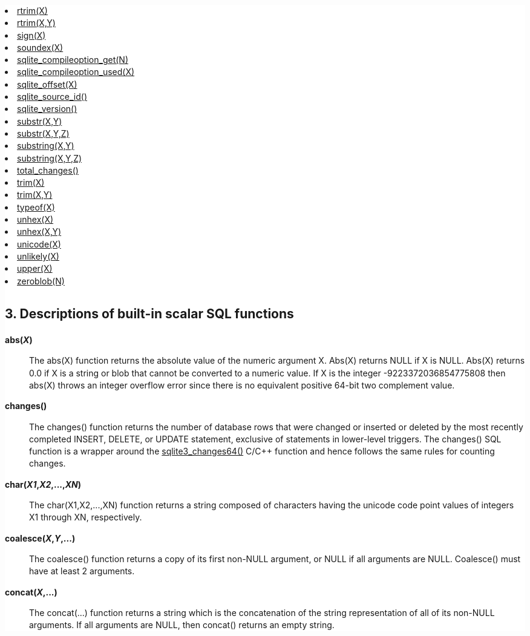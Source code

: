 <li><a href='lang_corefunc.html#rtrim'>rtrim(X)</a></li>
<li><a href='lang_corefunc.html#rtrim'>rtrim(X,Y)</a></li>
<li><a href='lang_corefunc.html#sign'>sign(X)</a></li>
<li><a href='lang_corefunc.html#soundex'>soundex(X)</a></li>
<li><a href='lang_corefunc.html#sqlite_compileoption_get'>sqlite_compileoption_get(N)</a></li>
<li><a href='lang_corefunc.html#sqlite_compileoption_used'>sqlite_compileoption_used(X)</a></li>
<li><a href='lang_corefunc.html#sqlite_offset'>sqlite_offset(X)</a></li>
<li><a href='lang_corefunc.html#sqlite_source_id'>sqlite_source_id()</a></li>
<li><a href='lang_corefunc.html#sqlite_version'>sqlite_version()</a></li>
<li><a href='lang_corefunc.html#substr'>substr(X,Y)</a></li>
<li><a href='lang_corefunc.html#substr'>substr(X,Y,Z)</a></li>
<li><a href='lang_corefunc.html#substr'>substring(X,Y)</a></li>
<li><a href='lang_corefunc.html#substr'>substring(X,Y,Z)</a></li>
<li><a href='lang_corefunc.html#total_changes'>total_changes()</a></li>
<li><a href='lang_corefunc.html#trim'>trim(X)</a></li>
<li><a href='lang_corefunc.html#trim'>trim(X,Y)</a></li>
<li><a href='lang_corefunc.html#typeof'>typeof(X)</a></li>
<li><a href='lang_corefunc.html#unhex'>unhex(X)</a></li>
<li><a href='lang_corefunc.html#unhex'>unhex(X,Y)</a></li>
<li><a href='lang_corefunc.html#unicode'>unicode(X)</a></li>
<li><a href='lang_corefunc.html#unlikely'>unlikely(X)</a></li>
<li><a href='lang_corefunc.html#upper'>upper(X)</a></li>
<li><a href='lang_corefunc.html#zeroblob'>zeroblob(N)</a></li>
</ul>
</div>


<h2 id="descriptions_of_built_in_scalar_sql_functions"><span>3. </span>Descriptions of built-in scalar SQL functions</h2>
<dl>

<a name="abs"></a>
<dt><p><b>abs(<i>X</i>)</b></dt><dd><p>
The abs(X) function returns the absolute value of the numeric
argument X. Abs(X) returns NULL if X is NULL.
Abs(X) returns 0.0 if X is a string or blob
that cannot be converted to a numeric value. If X is the
integer -9223372036854775808 then abs(X) throws an integer overflow
error since there is no equivalent positive 64-bit two complement value.
</dd>
<a name="changes"></a>
<dt><p><b>changes()</b></dt><dd><p>
The changes() function returns the number of database rows that were changed
or inserted or deleted by the most recently completed INSERT, DELETE,
or UPDATE statement, exclusive of statements in lower-level triggers.
The changes() SQL function is a wrapper around the <a href="https://www.sqlite.org/c3ref/changes.html" target="_blank">sqlite3_changes64()</a>
C/C++ function and hence follows the same rules for counting changes.
</dd>
<a name="char"></a>
<dt><p><b>char(<i>X1</i>,<i>X2</i>,...,<i>XN</i>)</b></dt><dd><p>
The char(X1,X2,...,XN) function returns a string composed of characters having the
 unicode code point values of integers X1 through XN, respectively.
</dd>
<a name="coalesce"></a>
<dt><p><b>coalesce(<i>X</i>,<i>Y</i>,...)</b></dt><dd><p>
The coalesce() function returns a copy of its first non-NULL argument, or
NULL if all arguments are NULL. Coalesce() must have at least 
2 arguments.
</dd>
<a name="concat"></a>
<dt><p><b>concat(<i>X</i>,...)</b></dt><dd><p>
The concat(...) function returns a string which is the concatenation of the
string representation of all of its non-NULL arguments. If all arguments are
NULL, then concat() returns an empty string.